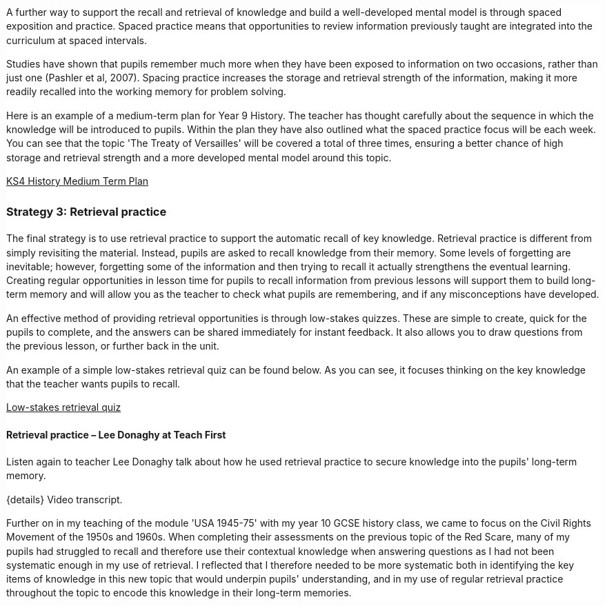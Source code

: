 A further way to support the recall and retrieval of knowledge and build a well-developed mental model is through spaced exposition and practice. Spaced practice means that opportunities to review information previously taught are integrated into the curriculum at spaced intervals.

Studies have shown that pupils remember much more when they have been exposed to information on two occasions, rather than just one (Pashler et al, 2007). Spacing practice increases the storage and retrieval strength of the information, making it more readily recalled into the working memory for problem solving.

Here is an example of a medium-term plan for Year 9 History. The teacher has thought carefully about the sequence in which the knowledge will be introduced to pupils. Within the plan they have also outlined what the spaced practice focus will be each week. You can see that the topic 'The Treaty of Versailles' will be covered a total of three times, ensuring a better chance of high storage and retrieval strength and a more developed mental model around this topic.

[KS4 History Medium Term Plan](/assets/materials/teach-first-Northern-Education-Trust_History-Planning-Document_Year-9-Updated-Version.pdf)

### Strategy 3: Retrieval practice

The final strategy is to use retrieval practice to support the automatic recall of key knowledge. Retrieval practice is different from simply revisiting the material. Instead, pupils are asked to recall knowledge from their memory. Some levels of forgetting are inevitable; however, forgetting some of the information and then trying to recall it actually strengthens the eventual learning. Creating regular opportunities in lesson time for pupils to recall information from previous lessons will support them to build long-term memory and will allow you as the teacher to check what pupils are remembering, and if any misconceptions have developed.

An effective method of providing retrieval opportunities is through low-stakes quizzes. These are simple to create, quick for the pupils to complete, and the answers can be shared immediately for instant feedback. It also allows you to draw questions from the previous lesson, or further back in the unit.

An example of a simple low-stakes retrieval quiz can be found below. As you can see, it focuses thinking on the key knowledge that the teacher wants pupils to recall.

[Low-stakes retrieval quiz](/assets/materials/teach-first-Module-2-Example-of-a-retrieval-quiz.docx)

#### Retrieval practice – Lee Donaghy at Teach First

Listen again to teacher Lee Donaghy talk about how he used retrieval practice to secure knowledge into the pupils' long-term memory.

<iframe width="560"
    height="315"
    src="https://www.youtube.com/embed/JxdC9wxm-rQ?rel=0"
    title="YouTube video player"
    frameborder="0"
    allow="accelerometer; autoplay; clipboard-write; encrypted-media; gyroscope; picture-in-picture; web-share" allowfullscreen></iframe>

{details}
Video transcript.

Further on in my teaching of the module 'USA 1945-75' with my year 10 GCSE history class, we came to focus on the Civil Rights Movement of the 1950s and 1960s. When completing their assessments on the previous topic of the Red Scare, many of my pupils had struggled to recall and therefore use their contextual knowledge when answering questions as I had not been systematic enough in my use of retrieval. I reflected that I therefore needed to be more systematic both in identifying the key items of knowledge in this new topic that would underpin pupils' understanding, and in my use of regular retrieval practice throughout the topic to encode this knowledge in their long-term memories.
